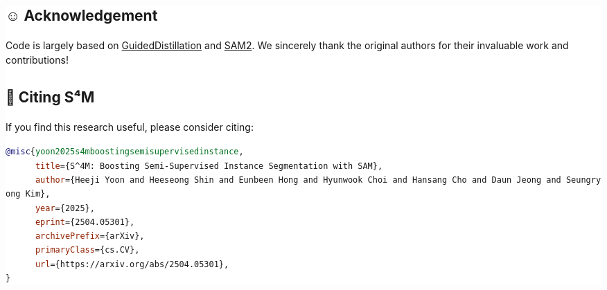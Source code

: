 
</tbody></table>

## ☺️ Acknowledgement

Code is largely based on [GuidedDistillation](https://github.com/facebookresearch/GuidedDistillation.git) and [SAM2](https://github.com/facebookresearch/sam2.git). 
We sincerely thank the original authors for their invaluable work and contributions!

## <a name="citing"></a> 📑 Citing S⁴M

If you find this research useful, please consider citing:
```BibTeX
@misc{yoon2025s4mboostingsemisupervisedinstance,
      title={S^4M: Boosting Semi-Supervised Instance Segmentation with SAM},
      author={Heeji Yoon and Heeseong Shin and Eunbeen Hong and Hyunwook Choi and Hansang Cho and Daun Jeong and Seungryong Kim},
      year={2025},
      eprint={2504.05301},
      archivePrefix={arXiv},
      primaryClass={cs.CV},
      url={https://arxiv.org/abs/2504.05301},
}
```
